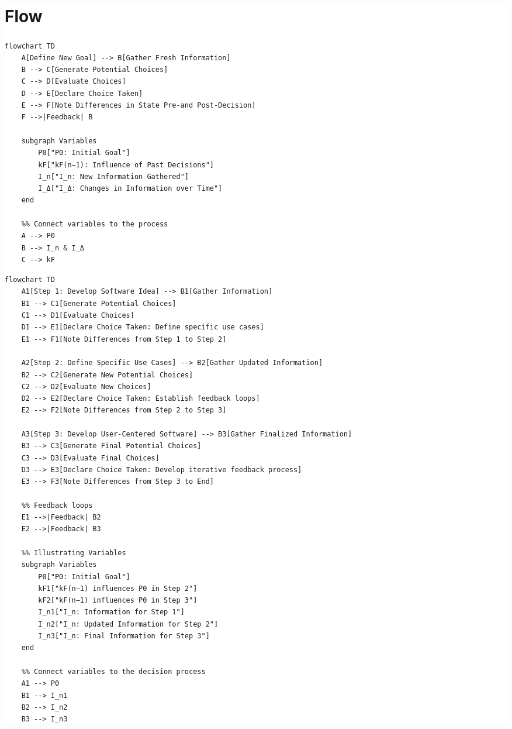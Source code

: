 # Flow 

```mermaid
flowchart TD
    A[Define New Goal] --> B[Gather Fresh Information]
    B --> C[Generate Potential Choices]
    C --> D[Evaluate Choices]
    D --> E[Declare Choice Taken]
    E --> F[Note Differences in State Pre-and Post-Decision]
    F -->|Feedback| B

    subgraph Variables
        P0["P0: Initial Goal"]
        kF["kF(n−1): Influence of Past Decisions"]
        I_n["I_n: New Information Gathered"]
        I_Δ["I_Δ: Changes in Information over Time"]
    end

    %% Connect variables to the process
    A --> P0
    B --> I_n & I_Δ
    C --> kF
```
```mermaid
flowchart TD
    A1[Step 1: Develop Software Idea] --> B1[Gather Information]
    B1 --> C1[Generate Potential Choices]
    C1 --> D1[Evaluate Choices]
    D1 --> E1[Declare Choice Taken: Define specific use cases]
    E1 --> F1[Note Differences from Step 1 to Step 2]

    A2[Step 2: Define Specific Use Cases] --> B2[Gather Updated Information]
    B2 --> C2[Generate New Potential Choices]
    C2 --> D2[Evaluate New Choices]
    D2 --> E2[Declare Choice Taken: Establish feedback loops]
    E2 --> F2[Note Differences from Step 2 to Step 3]

    A3[Step 3: Develop User-Centered Software] --> B3[Gather Finalized Information]
    B3 --> C3[Generate Final Potential Choices]
    C3 --> D3[Evaluate Final Choices]
    D3 --> E3[Declare Choice Taken: Develop iterative feedback process]
    E3 --> F3[Note Differences from Step 3 to End]

    %% Feedback loops
    E1 -->|Feedback| B2
    E2 -->|Feedback| B3

    %% Illustrating Variables
    subgraph Variables
        P0["P0: Initial Goal"]
        kF1["kF(n−1) influences P0 in Step 2"]
        kF2["kF(n−1) influences P0 in Step 3"]
        I_n1["I_n: Information for Step 1"]
        I_n2["I_n: Updated Information for Step 2"]
        I_n3["I_n: Final Information for Step 3"]
    end

    %% Connect variables to the decision process
    A1 --> P0
    B1 --> I_n1
    B2 --> I_n2
    B3 --> I_n3
```